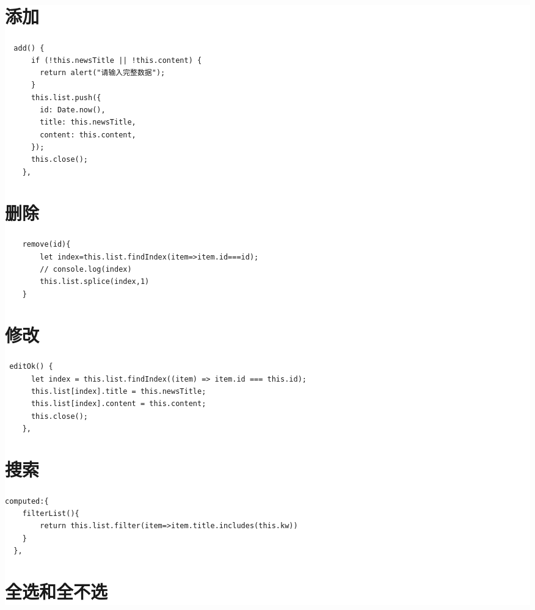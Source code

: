 

# 添加  

```
  add() {
      if (!this.newsTitle || !this.content) {
        return alert("请输入完整数据");
      }
      this.list.push({
        id: Date.now(),
        title: this.newsTitle,
        content: this.content,
      });
      this.close();
    },
```

# 删除

```
	remove(id){
		let index=this.list.findIndex(item=>item.id===id);
		// console.log(index)
		this.list.splice(index,1)
	}
```

# 修改

```
 editOk() {
      let index = this.list.findIndex((item) => item.id === this.id);
      this.list[index].title = this.newsTitle;
      this.list[index].content = this.content;
      this.close();
    },
```

# 搜索

```
computed:{
	filterList(){
		return this.list.filter(item=>item.title.includes(this.kw))
	}
  },
```



# 全选和全不选
